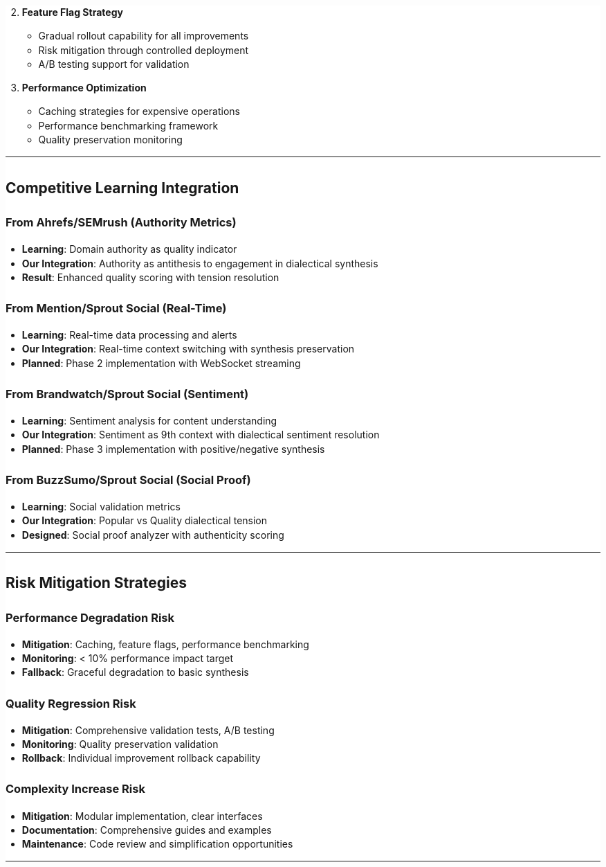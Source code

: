 2. **Feature Flag Strategy**
   - Gradual rollout capability for all improvements
   - Risk mitigation through controlled deployment
   - A/B testing support for validation

3. **Performance Optimization**
   - Caching strategies for expensive operations
   - Performance benchmarking framework
   - Quality preservation monitoring

---

## Competitive Learning Integration

### From Ahrefs/SEMrush (Authority Metrics)
- **Learning**: Domain authority as quality indicator
- **Our Integration**: Authority as antithesis to engagement in dialectical synthesis
- **Result**: Enhanced quality scoring with tension resolution

### From Mention/Sprout Social (Real-Time)
- **Learning**: Real-time data processing and alerts
- **Our Integration**: Real-time context switching with synthesis preservation
- **Planned**: Phase 2 implementation with WebSocket streaming

### From Brandwatch/Sprout Social (Sentiment)
- **Learning**: Sentiment analysis for content understanding
- **Our Integration**: Sentiment as 9th context with dialectical sentiment resolution
- **Planned**: Phase 3 implementation with positive/negative synthesis

### From BuzzSumo/Sprout Social (Social Proof)
- **Learning**: Social validation metrics
- **Our Integration**: Popular vs Quality dialectical tension
- **Designed**: Social proof analyzer with authenticity scoring

---

## Risk Mitigation Strategies

### Performance Degradation Risk
- **Mitigation**: Caching, feature flags, performance benchmarking
- **Monitoring**: < 10% performance impact target
- **Fallback**: Graceful degradation to basic synthesis

### Quality Regression Risk
- **Mitigation**: Comprehensive validation tests, A/B testing
- **Monitoring**: Quality preservation validation
- **Rollback**: Individual improvement rollback capability

### Complexity Increase Risk
- **Mitigation**: Modular implementation, clear interfaces
- **Documentation**: Comprehensive guides and examples
- **Maintenance**: Code review and simplification opportunities

---